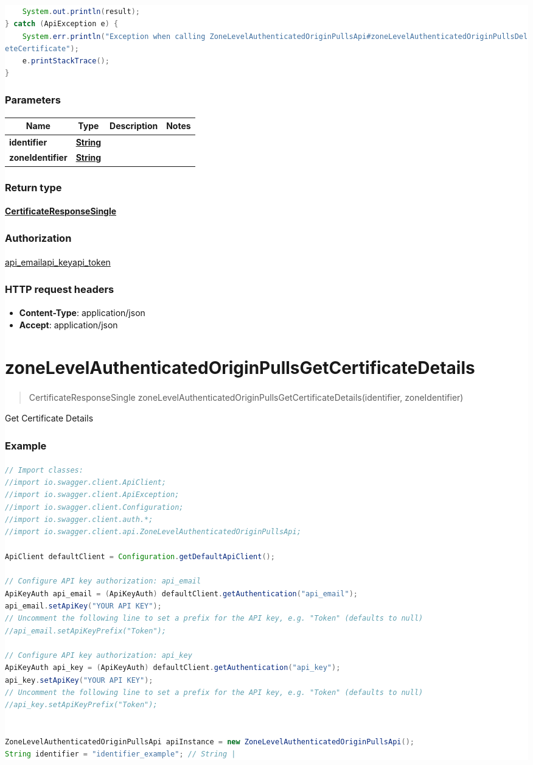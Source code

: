 ```java
    System.out.println(result);
} catch (ApiException e) {
    System.err.println("Exception when calling ZoneLevelAuthenticatedOriginPullsApi#zoneLevelAuthenticatedOriginPullsDeleteCertificate");
    e.printStackTrace();
}
```

### Parameters

Name | Type | Description  | Notes
------------- | ------------- | ------------- | -------------
 **identifier** | [**String**](.md)|  |
 **zoneIdentifier** | [**String**](.md)|  |

### Return type

[**CertificateResponseSingle**](CertificateResponseSingle.md)

### Authorization

[api_email](../README.md#api_email)[api_key](../README.md#api_key)[api_token](../README.md#api_token)

### HTTP request headers

 - **Content-Type**: application/json
 - **Accept**: application/json

<a name="zoneLevelAuthenticatedOriginPullsGetCertificateDetails"></a>
# **zoneLevelAuthenticatedOriginPullsGetCertificateDetails**
> CertificateResponseSingle zoneLevelAuthenticatedOriginPullsGetCertificateDetails(identifier, zoneIdentifier)

Get Certificate Details

### Example
```java
// Import classes:
//import io.swagger.client.ApiClient;
//import io.swagger.client.ApiException;
//import io.swagger.client.Configuration;
//import io.swagger.client.auth.*;
//import io.swagger.client.api.ZoneLevelAuthenticatedOriginPullsApi;

ApiClient defaultClient = Configuration.getDefaultApiClient();

// Configure API key authorization: api_email
ApiKeyAuth api_email = (ApiKeyAuth) defaultClient.getAuthentication("api_email");
api_email.setApiKey("YOUR API KEY");
// Uncomment the following line to set a prefix for the API key, e.g. "Token" (defaults to null)
//api_email.setApiKeyPrefix("Token");

// Configure API key authorization: api_key
ApiKeyAuth api_key = (ApiKeyAuth) defaultClient.getAuthentication("api_key");
api_key.setApiKey("YOUR API KEY");
// Uncomment the following line to set a prefix for the API key, e.g. "Token" (defaults to null)
//api_key.setApiKeyPrefix("Token");


ZoneLevelAuthenticatedOriginPullsApi apiInstance = new ZoneLevelAuthenticatedOriginPullsApi();
String identifier = "identifier_example"; // String | 
```